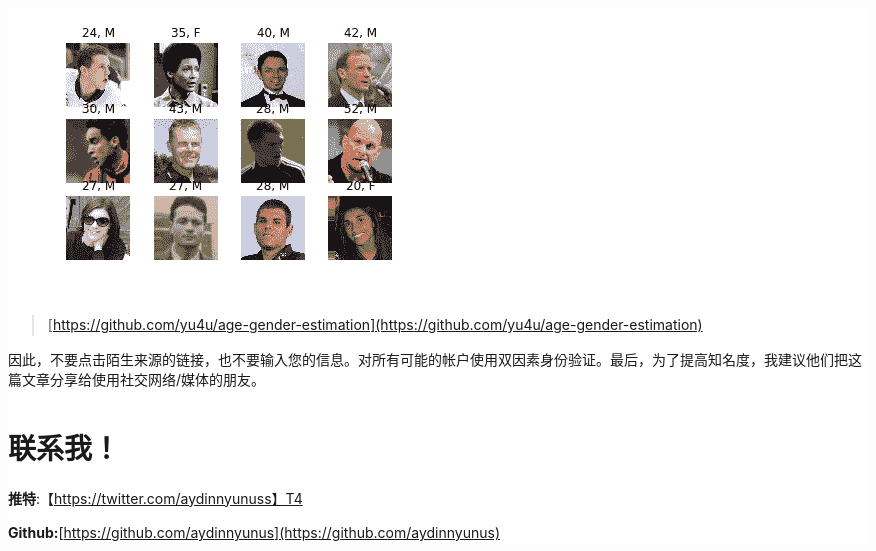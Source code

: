 ![](img/92032478a5ba678b469c27ce850a7f6f.png)

> [https://github.com/yu4u/age-gender-estimation](https://github.com/yu4u/age-gender-estimation)

因此，不要点击陌生来源的链接，也不要输入您的信息。对所有可能的帐户使用双因素身份验证。最后，为了提高知名度，我建议他们把这篇文章分享给使用社交网络/媒体的朋友。

# 联系我！

**推特**:【https://twitter.com/aydinnyunuss】T4

**Github:**[https://github.com/aydinnyunus](https://github.com/aydinnyunus)